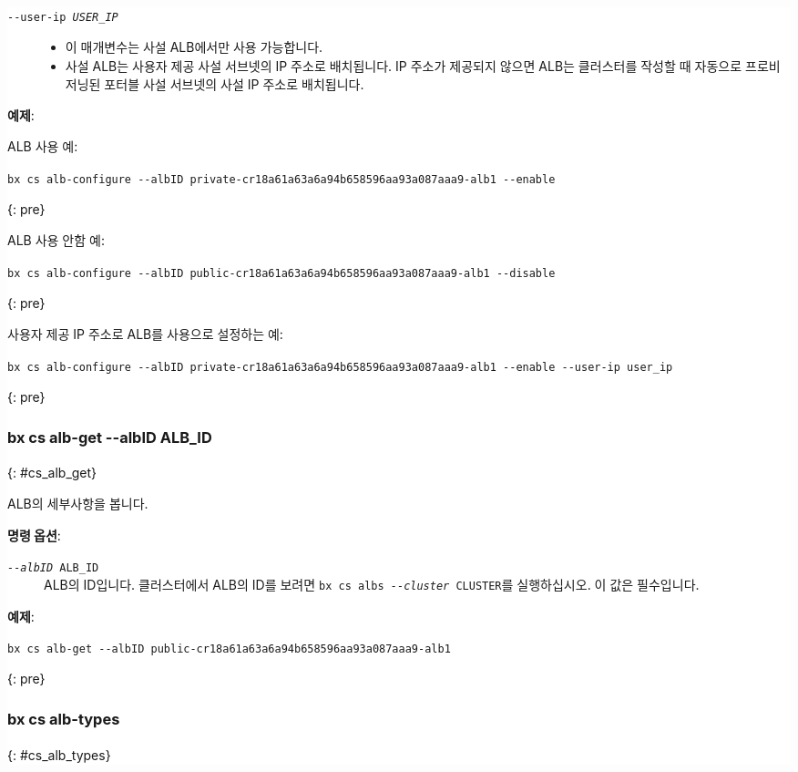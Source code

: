    <dt><code>--user-ip <em>USER_IP</em></code></dt>
   <dd>

   <ul>
    <li>이 매개변수는 사설 ALB에서만 사용 가능합니다.</li>
    <li>사설 ALB는 사용자 제공 사설 서브넷의 IP 주소로 배치됩니다. IP 주소가 제공되지 않으면 ALB는 클러스터를 작성할 때 자동으로 프로비저닝된 포터블 사설 서브넷의 사설 IP 주소로 배치됩니다.</li>
   </ul>
   </dd>
   </dl>

**예제**:

  ALB 사용 예:

  ```
  bx cs alb-configure --albID private-cr18a61a63a6a94b658596aa93a087aaa9-alb1 --enable
  ```
  {: pre}

  ALB 사용 안함 예:

  ```
  bx cs alb-configure --albID public-cr18a61a63a6a94b658596aa93a087aaa9-alb1 --disable
  ```
  {: pre}

  사용자 제공 IP 주소로 ALB를 사용으로 설정하는 예:

  ```
  bx cs alb-configure --albID private-cr18a61a63a6a94b658596aa93a087aaa9-alb1 --enable --user-ip user_ip
  ```
  {: pre}



### bx cs alb-get --albID ALB_ID
{: #cs_alb_get}

ALB의 세부사항을 봅니다.

<strong>명령 옵션</strong>:

   <dl>
   <dt><code><em>--albID </em>ALB_ID</code></dt>
   <dd>ALB의 ID입니다. 클러스터에서 ALB의 ID를 보려면 <code>bx cs albs <em>--cluster </em>CLUSTER</code>를 실행하십시오. 이 값은 필수입니다.</dd>
   </dl>

**예제**:

  ```
  bx cs alb-get --albID public-cr18a61a63a6a94b658596aa93a087aaa9-alb1
  ```
  {: pre}

### bx cs alb-types
{: #cs_alb_types}
